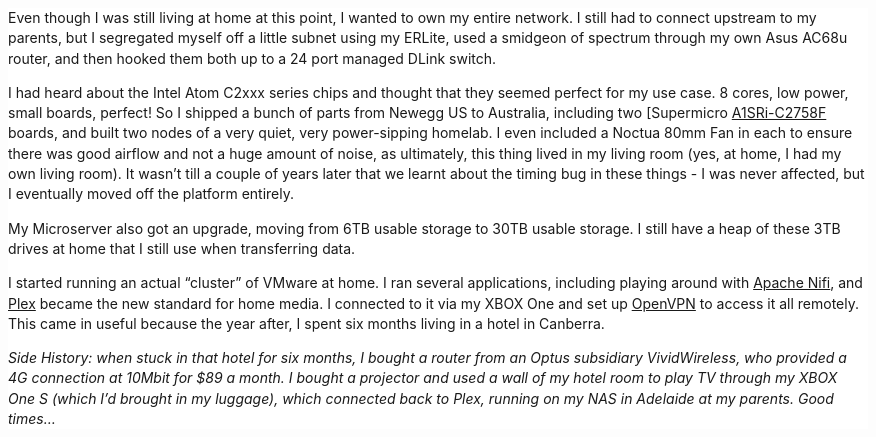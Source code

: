 Even though I was still living at home at this point, I wanted to own my entire network. I still had to connect upstream to my parents, but I segregated myself off a little subnet using my ERLite, used a smidgeon of spectrum through my own Asus AC68u router, and then hooked them both up to a 24 port managed DLink switch.

I had heard about the Intel Atom C2xxx series chips and thought that they seemed perfect for my use case. 8 cores, low power, small boards, perfect! So I shipped a bunch of parts from Newegg US to Australia, including two [Supermicro [A1SRi-C2758F](https://www.supermicro.com/products/motherboard/atom/x10/a1sri-2758f.cfm) boards, and built two nodes of a very quiet, very power-sipping homelab. I even included a Noctua 80mm Fan in each to ensure there was good airflow and not a huge amount of noise, as ultimately, this thing lived in my living room (yes, at home, I had my own living room). It wasn’t till a couple of years later that we learnt about the timing bug in these things - I was never affected, but I eventually moved off the platform entirely.

My Microserver also got an upgrade, moving from 6TB usable storage to 30TB usable storage. I still have a heap of these 3TB drives at home that I still use when transferring data.

I started running an actual “cluster” of VMware at home. I ran several applications, including playing around with [Apache Nifi](https://nifi.apache.org/), and [Plex](www.plex.tv) became the new standard for home media. I connected to it via my XBOX One and set up [OpenVPN](www.openvpn.com) to access it all remotely. This came in useful because the year after, I spent six months living in a hotel in Canberra.

_Side History: when stuck in that hotel for six months, I bought a router from an Optus subsidiary VividWireless, who provided a 4G connection at 10Mbit for $89 a month. I bought a projector and used a wall of my hotel room to play TV through my XBOX One S (which I’d brought in my luggage), which connected back to Plex, running on my NAS in Adelaide at my parents. Good times…_
